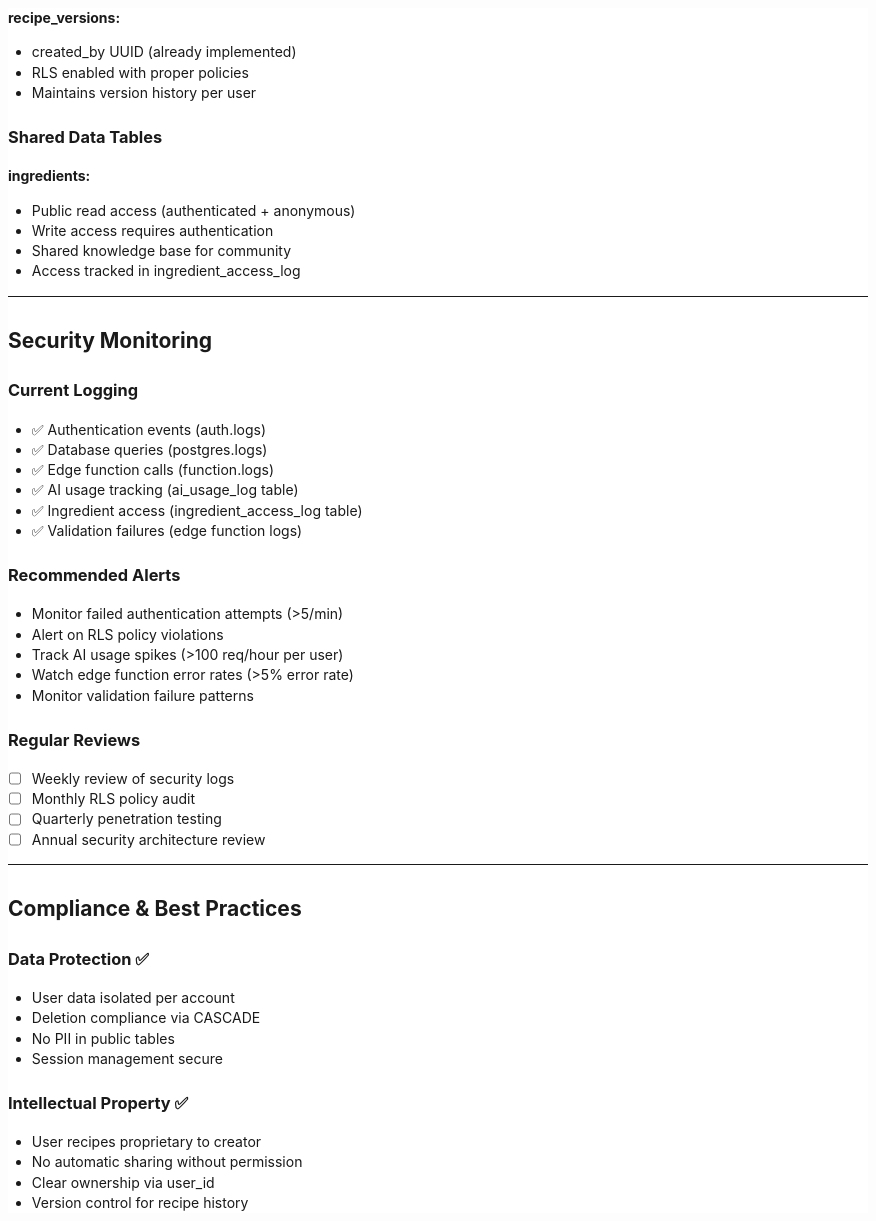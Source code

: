 **recipe_versions:**
- created_by UUID (already implemented)
- RLS enabled with proper policies
- Maintains version history per user

### Shared Data Tables

**ingredients:**
- Public read access (authenticated + anonymous)
- Write access requires authentication
- Shared knowledge base for community
- Access tracked in ingredient_access_log

---

## Security Monitoring

### Current Logging
- ✅ Authentication events (auth.logs)
- ✅ Database queries (postgres.logs)
- ✅ Edge function calls (function.logs)
- ✅ AI usage tracking (ai_usage_log table)
- ✅ Ingredient access (ingredient_access_log table)
- ✅ Validation failures (edge function logs)

### Recommended Alerts
- Monitor failed authentication attempts (>5/min)
- Alert on RLS policy violations
- Track AI usage spikes (>100 req/hour per user)
- Watch edge function error rates (>5% error rate)
- Monitor validation failure patterns

### Regular Reviews
- [ ] Weekly review of security logs
- [ ] Monthly RLS policy audit
- [ ] Quarterly penetration testing
- [ ] Annual security architecture review

---

## Compliance & Best Practices

### Data Protection ✅
- User data isolated per account
- Deletion compliance via CASCADE
- No PII in public tables
- Session management secure

### Intellectual Property ✅
- User recipes proprietary to creator
- No automatic sharing without permission
- Clear ownership via user_id
- Version control for recipe history
